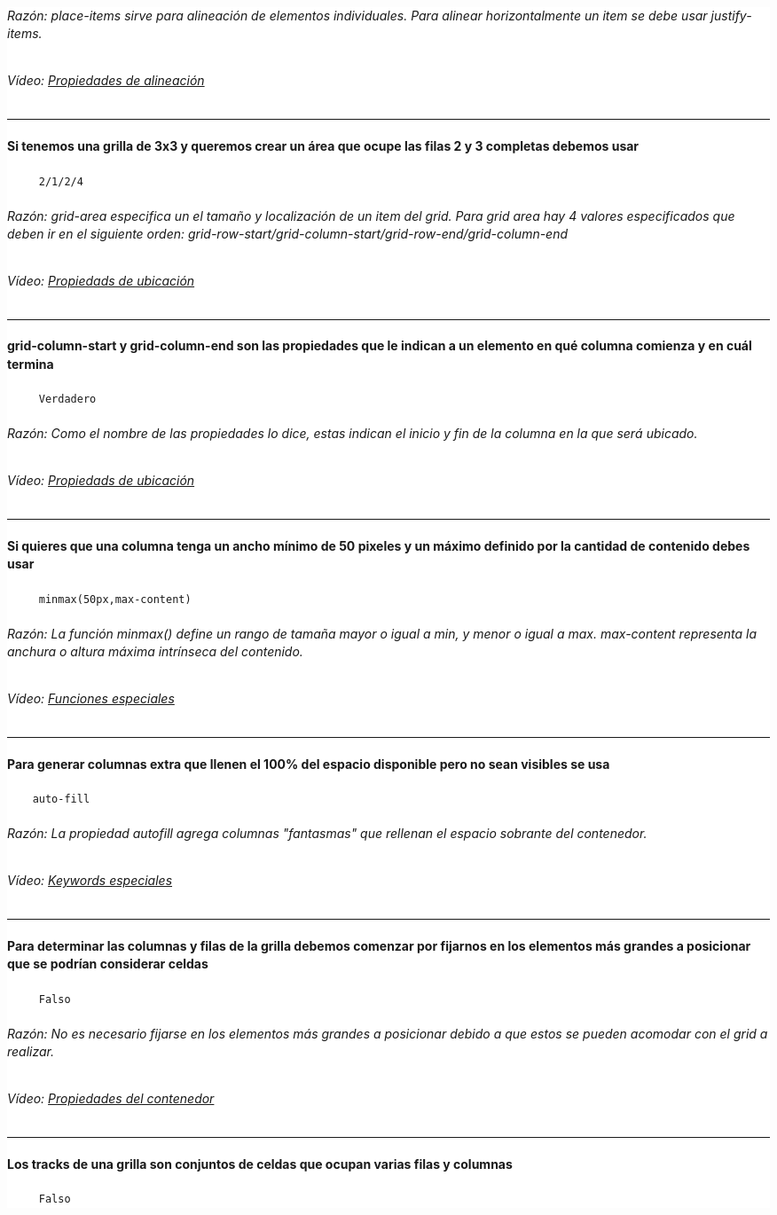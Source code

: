 ###### Razón: place-items sirve para alineación de elementos individuales. Para alinear horizontalmente un item se debe usar justify-items.
###### Vídeo: [Propiedades de alineación](https://platzi.com/clases/2474-css-grid/42185-propiedades-de-alineacion/)
------------
#### Si tenemos una grilla de 3x3 y queremos crear un área que ocupe las filas 2 y 3 completas debemos usar
		 2/1/2/4
###### Razón: grid-area especifica un el tamaño y localización de un item del grid. Para grid area hay 4 valores especificados que deben ir en el siguiente orden: grid-row-start/grid-column-start/grid-row-end/grid-column-end
###### Vídeo: [Propiedads de ubicación](https://platzi.com/clases/2474-css-grid/42186-propiedades-de-ubicacion/)
------------
#### grid-column-start y grid-column-end son las propiedades que le indican a un elemento en qué columna comienza y en cuál termina
		 Verdadero
###### Razón: Como el nombre de las propiedades lo dice, estas indican el inicio y fin de la columna en la que será ubicado.
###### Vídeo: [Propiedads de ubicación](https://platzi.com/clases/2474-css-grid/42186-propiedades-de-ubicacion/)
------------
#### Si quieres que una columna tenga un ancho mínimo de 50 pixeles y un máximo definido por la cantidad de contenido debes usar
		 minmax(50px,max-content)
###### Razón: La función minmax() define un rango de tamaña mayor o igual a min, y menor o igual a max. max-content representa la anchura o altura máxima intrínseca del contenido.
###### Vídeo: [Funciones especiales](https://platzi.com/clases/2474-css-grid/42187-funciones-especiales/)
------------
#### Para generar columnas extra que llenen el 100% del espacio disponible pero no sean visibles se usa
		auto-fill
###### Razón: La propiedad autofill agrega columnas "fantasmas" que rellenan el espacio sobrante del contenedor.
###### Vídeo: [Keywords especiales](https://platzi.com/clases/2474-css-grid/42188-keywords-especiales/)
------------
#### Para determinar las columnas y filas de la grilla debemos comenzar por fijarnos en los elementos más grandes a posicionar que se podrían considerar celdas
		 Falso
###### Razón: No es necesario fijarse en los elementos más grandes a posicionar debido a que estos se pueden acomodar con el grid a realizar.
###### Vídeo: [Propiedades del contenedor](https://platzi.com/clases/2474-css-grid/42184-propiedades-del-contenedor/)
------------
#### Los tracks de una grilla son conjuntos de celdas que ocupan varias filas y columnas
		 Falso